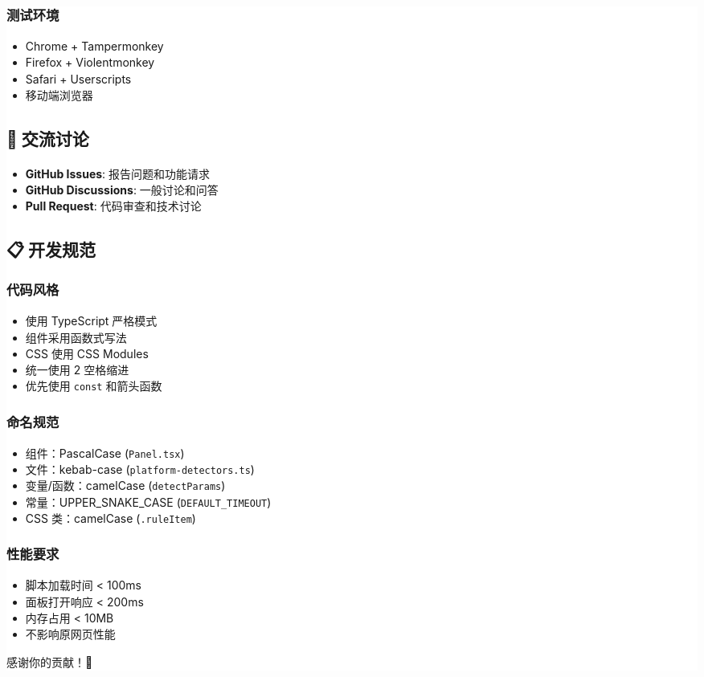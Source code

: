 ### 测试环境
- Chrome + Tampermonkey
- Firefox + Violentmonkey  
- Safari + Userscripts
- 移动端浏览器

## 💬 交流讨论

- **GitHub Issues**: 报告问题和功能请求
- **GitHub Discussions**: 一般讨论和问答
- **Pull Request**: 代码审查和技术讨论

## 📋 开发规范

### 代码风格
- 使用 TypeScript 严格模式
- 组件采用函数式写法
- CSS 使用 CSS Modules
- 统一使用 2 空格缩进
- 优先使用 `const` 和箭头函数

### 命名规范
- 组件：PascalCase (`Panel.tsx`)
- 文件：kebab-case (`platform-detectors.ts`)
- 变量/函数：camelCase (`detectParams`)
- 常量：UPPER_SNAKE_CASE (`DEFAULT_TIMEOUT`)
- CSS 类：camelCase (`.ruleItem`)

### 性能要求
- 脚本加载时间 < 100ms
- 面板打开响应 < 200ms
- 内存占用 < 10MB
- 不影响原网页性能

感谢你的贡献！🎉